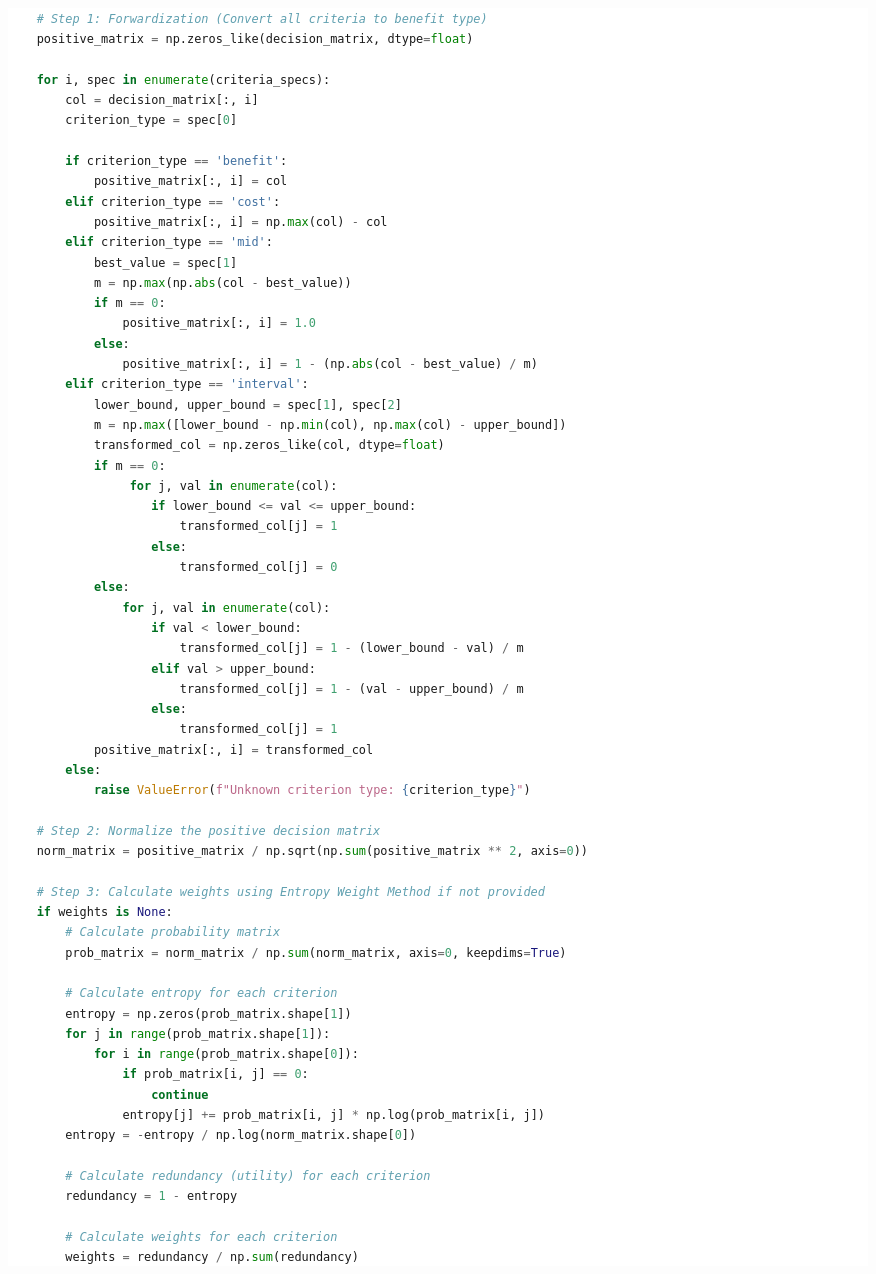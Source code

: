 ```python
    # Step 1: Forwardization (Convert all criteria to benefit type)
    positive_matrix = np.zeros_like(decision_matrix, dtype=float)

    for i, spec in enumerate(criteria_specs):
        col = decision_matrix[:, i]
        criterion_type = spec[0]

        if criterion_type == 'benefit':
            positive_matrix[:, i] = col
        elif criterion_type == 'cost':
            positive_matrix[:, i] = np.max(col) - col
        elif criterion_type == 'mid':
            best_value = spec[1]
            m = np.max(np.abs(col - best_value))
            if m == 0:
                positive_matrix[:, i] = 1.0
            else:
                positive_matrix[:, i] = 1 - (np.abs(col - best_value) / m)
        elif criterion_type == 'interval':
            lower_bound, upper_bound = spec[1], spec[2]
            m = np.max([lower_bound - np.min(col), np.max(col) - upper_bound])
            transformed_col = np.zeros_like(col, dtype=float)
            if m == 0:
                 for j, val in enumerate(col):
                    if lower_bound <= val <= upper_bound:
                        transformed_col[j] = 1
                    else:
                        transformed_col[j] = 0
            else:
                for j, val in enumerate(col):
                    if val < lower_bound:
                        transformed_col[j] = 1 - (lower_bound - val) / m
                    elif val > upper_bound:
                        transformed_col[j] = 1 - (val - upper_bound) / m
                    else:
                        transformed_col[j] = 1
            positive_matrix[:, i] = transformed_col
        else:
            raise ValueError(f"Unknown criterion type: {criterion_type}")

    # Step 2: Normalize the positive decision matrix
    norm_matrix = positive_matrix / np.sqrt(np.sum(positive_matrix ** 2, axis=0))

    # Step 3: Calculate weights using Entropy Weight Method if not provided
    if weights is None:
        # Calculate probability matrix
        prob_matrix = norm_matrix / np.sum(norm_matrix, axis=0, keepdims=True)

        # Calculate entropy for each criterion
        entropy = np.zeros(prob_matrix.shape[1])
        for j in range(prob_matrix.shape[1]):
            for i in range(prob_matrix.shape[0]):
                if prob_matrix[i, j] == 0:
                    continue
                entropy[j] += prob_matrix[i, j] * np.log(prob_matrix[i, j])
        entropy = -entropy / np.log(norm_matrix.shape[0])

        # Calculate redundancy (utility) for each criterion
        redundancy = 1 - entropy

        # Calculate weights for each criterion
        weights = redundancy / np.sum(redundancy)

```